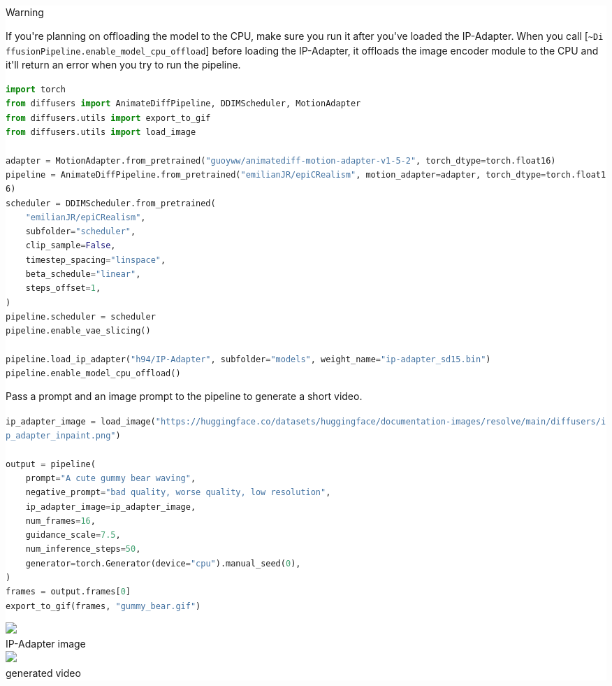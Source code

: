 > [!WARNING]
> If you're planning on offloading the model to the CPU, make sure you run it after you've loaded the IP-Adapter. When you call [`~DiffusionPipeline.enable_model_cpu_offload`] before loading the IP-Adapter, it offloads the image encoder module to the CPU and it'll return an error when you try to run the pipeline.

```py
import torch
from diffusers import AnimateDiffPipeline, DDIMScheduler, MotionAdapter
from diffusers.utils import export_to_gif
from diffusers.utils import load_image

adapter = MotionAdapter.from_pretrained("guoyww/animatediff-motion-adapter-v1-5-2", torch_dtype=torch.float16)
pipeline = AnimateDiffPipeline.from_pretrained("emilianJR/epiCRealism", motion_adapter=adapter, torch_dtype=torch.float16)
scheduler = DDIMScheduler.from_pretrained(
    "emilianJR/epiCRealism",
    subfolder="scheduler",
    clip_sample=False,
    timestep_spacing="linspace",
    beta_schedule="linear",
    steps_offset=1,
)
pipeline.scheduler = scheduler
pipeline.enable_vae_slicing()

pipeline.load_ip_adapter("h94/IP-Adapter", subfolder="models", weight_name="ip-adapter_sd15.bin")
pipeline.enable_model_cpu_offload()
```

Pass a prompt and an image prompt to the pipeline to generate a short video.

```py
ip_adapter_image = load_image("https://huggingface.co/datasets/huggingface/documentation-images/resolve/main/diffusers/ip_adapter_inpaint.png")

output = pipeline(
    prompt="A cute gummy bear waving",
    negative_prompt="bad quality, worse quality, low resolution",
    ip_adapter_image=ip_adapter_image,
    num_frames=16,
    guidance_scale=7.5,
    num_inference_steps=50,
    generator=torch.Generator(device="cpu").manual_seed(0),
)
frames = output.frames[0]
export_to_gif(frames, "gummy_bear.gif")
```

<div class="flex flex-row gap-4">
  <div class="flex-1">
    <img class="rounded-xl" src="https://huggingface.co/datasets/huggingface/documentation-images/resolve/main/diffusers/ip_adapter_inpaint.png"/>
    <figcaption class="mt-2 text-center text-sm text-gray-500">IP-Adapter image</figcaption>
  </div>
  <div class="flex-1">
    <img class="rounded-xl" src="https://huggingface.co/datasets/huggingface/documentation-images/resolve/main/diffusers/gummy_bear.gif"/>
    <figcaption class="mt-2 text-center text-sm text-gray-500">generated video</figcaption>
  </div>
</div>
